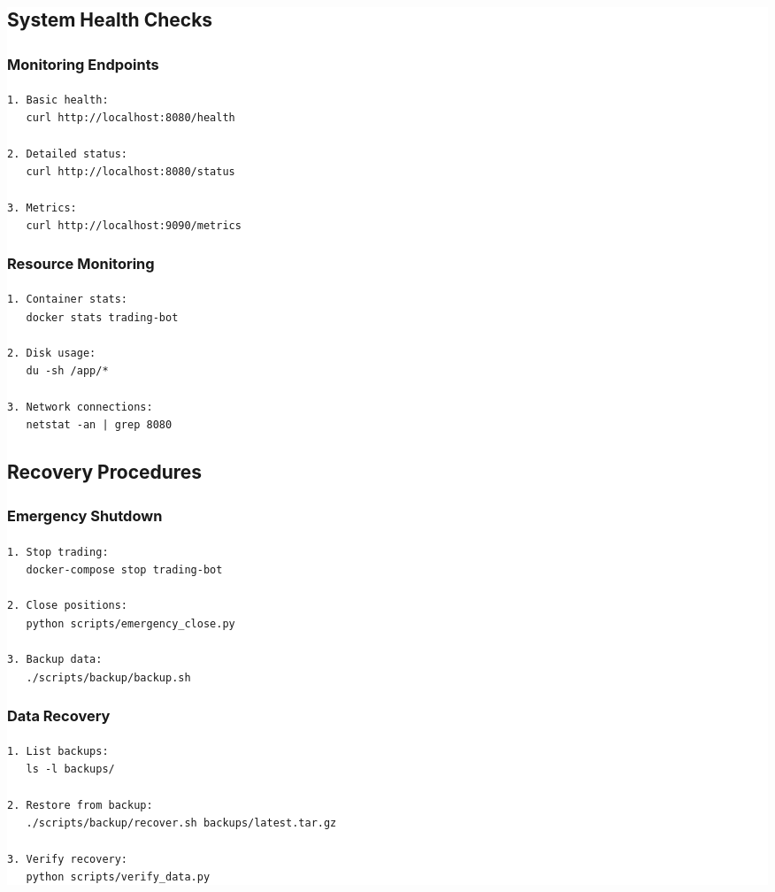 ## System Health Checks

### Monitoring Endpoints
```
1. Basic health:
   curl http://localhost:8080/health

2. Detailed status:
   curl http://localhost:8080/status

3. Metrics:
   curl http://localhost:9090/metrics
```

### Resource Monitoring
```
1. Container stats:
   docker stats trading-bot

2. Disk usage:
   du -sh /app/*

3. Network connections:
   netstat -an | grep 8080
```

## Recovery Procedures

### Emergency Shutdown
```
1. Stop trading:
   docker-compose stop trading-bot

2. Close positions:
   python scripts/emergency_close.py

3. Backup data:
   ./scripts/backup/backup.sh
```

### Data Recovery
```
1. List backups:
   ls -l backups/

2. Restore from backup:
   ./scripts/backup/recover.sh backups/latest.tar.gz

3. Verify recovery:
   python scripts/verify_data.py
```
